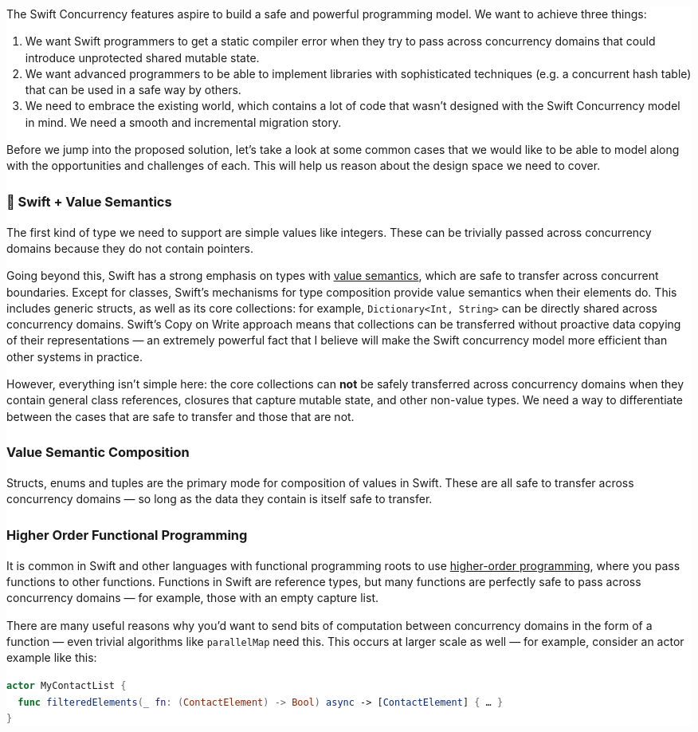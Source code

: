 The Swift Concurrency features aspire to build a safe and powerful programming model. We want to achieve three things:

1. We want Swift programmers to get a static compiler error when they try to pass across concurrency domains that could introduce unprotected shared mutable state.
2. We want advanced programmers to be able to implement libraries with sophisticated techniques (e.g. a concurrent hash table) that can be used in a safe way by others.
3. We need to embrace the existing world, which contains a lot of code that wasn’t designed with the Swift Concurrency model in mind. We need a smooth and incremental migration story.

Before we jump into the proposed solution, let’s take a look at some common cases that we would like to be able to model along with the opportunities and challenges of each. This will help us reason about the design space we need to cover.

### 💖 Swift + Value Semantics

The first kind of type we need to support are simple values like integers. These can be trivially passed across concurrency domains because they do not contain pointers.

Going beyond this, Swift has a strong emphasis on types with [value semantics](https://en.wikipedia.org/wiki/Value_semantics), which are safe to transfer across concurrent boundaries. Except for classes, Swift’s mechanisms for type composition provide value semantics when their elements do. This includes generic structs, as well as its core collections: for example, `Dictionary<Int, String>` can be directly shared across concurrency domains. Swift’s Copy on Write approach means that collections can be transferred without proactive data copying of their representations — an extremely powerful fact that I believe will make the Swift concurrency model more efficient than other systems in practice.

However, everything isn’t simple here: the core collections can **not** be safely transferred across concurrency domains when they contain general class references, closures that capture mutable state, and other non-value types. We need a way to differentiate between the cases that are safe to transfer and those that are not.

### Value Semantic Composition

Structs, enums and tuples are the primary mode for composition of values in Swift. These are all safe to transfer across concurrency domains — so long as the data they contain is itself safe to transfer.

### Higher Order Functional Programming

It is common in Swift and other languages with functional programming roots to use [higher-order programming](https://en.wikipedia.org/wiki/Higher-order_function), where you pass functions to other functions.  Functions in Swift are reference types, but many functions are perfectly safe to pass across concurrency domains — for example, those with an empty capture list.

There are many useful reasons why you’d want to send bits of computation between concurrency domains in the form of a function — even trivial algorithms like `parallelMap` need this.  This occurs at larger scale as well — for example, consider an actor example like this:

```swift
actor MyContactList {
  func filteredElements(_ fn: (ContactElement) -> Bool) async -> [ContactElement] { … }
}
```
